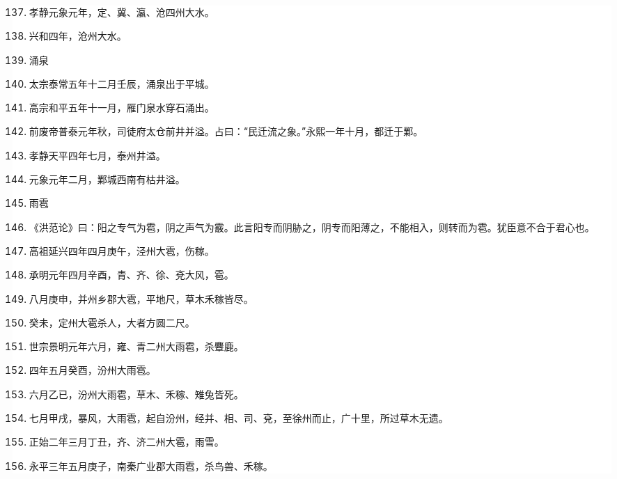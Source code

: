 137. <span id="志第十七_灵征八上-137"></span>
孝静元象元年，定、冀、瀛、沧四州大水。

138. <span id="志第十七_灵征八上-138"></span>
兴和四年，沧州大水。

139. <span id="志第十七_灵征八上-139"></span>
涌泉

140. <span id="志第十七_灵征八上-140"></span>
太宗泰常五年十二月壬辰，涌泉出于平城。

141. <span id="志第十七_灵征八上-141"></span>
高宗和平五年十一月，雁门泉水穿石涌出。

142. <span id="志第十七_灵征八上-142"></span>
前废帝普泰元年秋，司徒府太仓前井并溢。占曰：“民迁流之象。”永熙一年十月，都迁于鄴。

143. <span id="志第十七_灵征八上-143"></span>
孝静天平四年七月，泰州井溢。

144. <span id="志第十七_灵征八上-144"></span>
元象元年二月，鄴城西南有枯井溢。

145. <span id="志第十七_灵征八上-145"></span>
雨雹

146. <span id="志第十七_灵征八上-146"></span>
《洪范论》曰：阳之专气为雹，阴之声气为霰。此言阳专而阴胁之，阴专而阳薄之，不能相入，则转而为雹。犹臣意不合于君心也。

147. <span id="志第十七_灵征八上-147"></span>
高祖延兴四年四月庚午，泾州大雹，伤稼。

148. <span id="志第十七_灵征八上-148"></span>
承明元年四月辛酉，青、齐、徐、兗大风，雹。

149. <span id="志第十七_灵征八上-149"></span>
八月庚申，并州乡郡大雹，平地尺，草木禾稼皆尽。

150. <span id="志第十七_灵征八上-150"></span>
癸未，定州大雹杀人，大者方圆二尺。

151. <span id="志第十七_灵征八上-151"></span>
世宗景明元年六月，雍、青二州大雨雹，杀麞鹿。

152. <span id="志第十七_灵征八上-152"></span>
四年五月癸酉，汾州大雨雹。

153. <span id="志第十七_灵征八上-153"></span>
六月乙已，汾州大雨雹，草木、禾稼、雉兔皆死。

154. <span id="志第十七_灵征八上-154"></span>
七月甲戌，暴风，大雨雹，起自汾州，经并、相、司、兗，至徐州而止，广十里，所过草木无遗。

155. <span id="志第十七_灵征八上-155"></span>
正始二年三月丁丑，齐、济二州大雹，雨雪。

156. <span id="志第十七_灵征八上-156"></span>
永平三年五月庚子，南秦广业郡大雨雹，杀鸟兽、禾稼。
